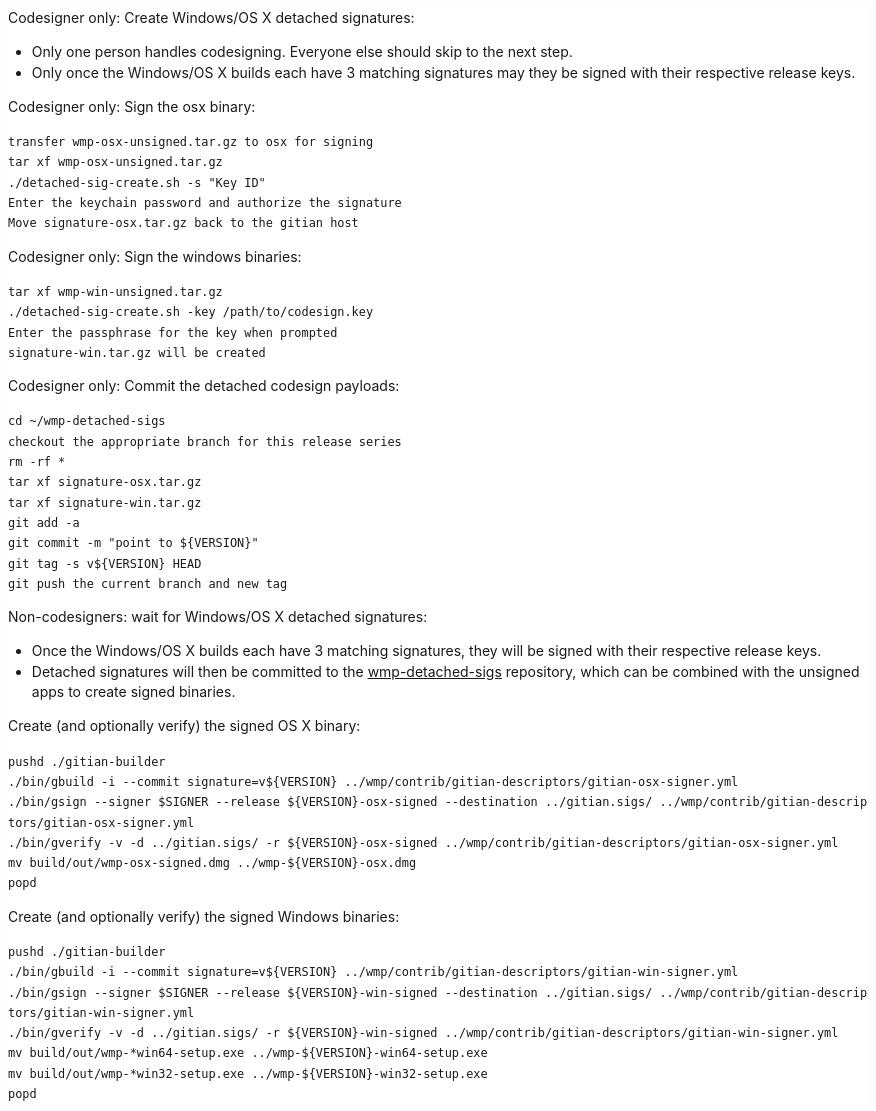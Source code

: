 Codesigner only: Create Windows/OS X detached signatures:
- Only one person handles codesigning. Everyone else should skip to the next step.
- Only once the Windows/OS X builds each have 3 matching signatures may they be signed with their respective release keys.

Codesigner only: Sign the osx binary:

    transfer wmp-osx-unsigned.tar.gz to osx for signing
    tar xf wmp-osx-unsigned.tar.gz
    ./detached-sig-create.sh -s "Key ID"
    Enter the keychain password and authorize the signature
    Move signature-osx.tar.gz back to the gitian host

Codesigner only: Sign the windows binaries:

    tar xf wmp-win-unsigned.tar.gz
    ./detached-sig-create.sh -key /path/to/codesign.key
    Enter the passphrase for the key when prompted
    signature-win.tar.gz will be created

Codesigner only: Commit the detached codesign payloads:

    cd ~/wmp-detached-sigs
    checkout the appropriate branch for this release series
    rm -rf *
    tar xf signature-osx.tar.gz
    tar xf signature-win.tar.gz
    git add -a
    git commit -m "point to ${VERSION}"
    git tag -s v${VERSION} HEAD
    git push the current branch and new tag

Non-codesigners: wait for Windows/OS X detached signatures:

- Once the Windows/OS X builds each have 3 matching signatures, they will be signed with their respective release keys.
- Detached signatures will then be committed to the [wmp-detached-sigs](https://github.com/Watchdog-WMP/WMP-Core-detached-sigs) repository, which can be combined with the unsigned apps to create signed binaries.

Create (and optionally verify) the signed OS X binary:

    pushd ./gitian-builder
    ./bin/gbuild -i --commit signature=v${VERSION} ../wmp/contrib/gitian-descriptors/gitian-osx-signer.yml
    ./bin/gsign --signer $SIGNER --release ${VERSION}-osx-signed --destination ../gitian.sigs/ ../wmp/contrib/gitian-descriptors/gitian-osx-signer.yml
    ./bin/gverify -v -d ../gitian.sigs/ -r ${VERSION}-osx-signed ../wmp/contrib/gitian-descriptors/gitian-osx-signer.yml
    mv build/out/wmp-osx-signed.dmg ../wmp-${VERSION}-osx.dmg
    popd

Create (and optionally verify) the signed Windows binaries:

    pushd ./gitian-builder
    ./bin/gbuild -i --commit signature=v${VERSION} ../wmp/contrib/gitian-descriptors/gitian-win-signer.yml
    ./bin/gsign --signer $SIGNER --release ${VERSION}-win-signed --destination ../gitian.sigs/ ../wmp/contrib/gitian-descriptors/gitian-win-signer.yml
    ./bin/gverify -v -d ../gitian.sigs/ -r ${VERSION}-win-signed ../wmp/contrib/gitian-descriptors/gitian-win-signer.yml
    mv build/out/wmp-*win64-setup.exe ../wmp-${VERSION}-win64-setup.exe
    mv build/out/wmp-*win32-setup.exe ../wmp-${VERSION}-win32-setup.exe
    popd
